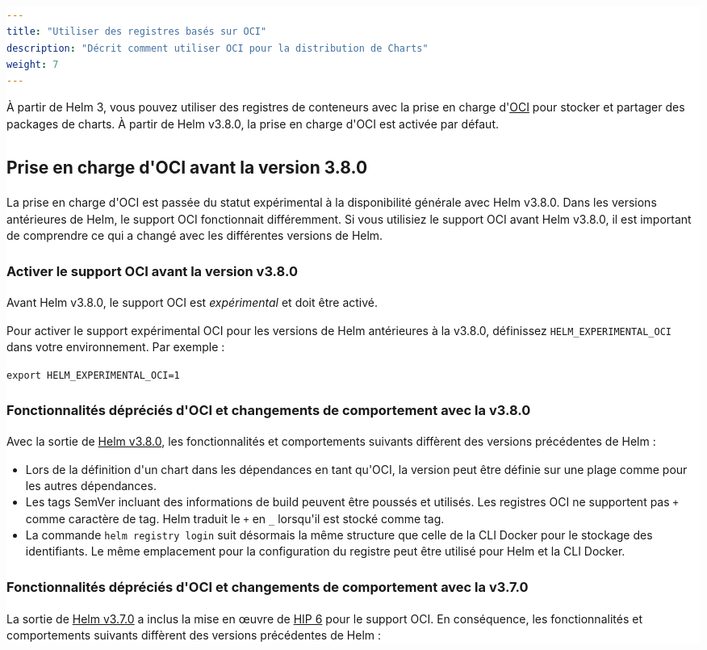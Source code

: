 ```yaml
---
title: "Utiliser des registres basés sur OCI"
description: "Décrit comment utiliser OCI pour la distribution de Charts"
weight: 7
---
```


À partir de Helm 3, vous pouvez utiliser des registres de conteneurs avec la prise en charge d'[OCI](https://www.opencontainers.org/) pour stocker et partager des packages de charts. À partir de Helm v3.8.0, la prise en charge d'OCI est activée par défaut.


## Prise en charge d'OCI avant la version 3.8.0

La prise en charge d'OCI est passée du statut expérimental à la disponibilité générale avec Helm v3.8.0. Dans les versions antérieures de Helm, le support OCI fonctionnait différemment. Si vous utilisiez le support OCI avant Helm v3.8.0, il est important de comprendre ce qui a changé avec les différentes versions de Helm.

### Activer le support OCI avant la version v3.8.0

Avant Helm v3.8.0, le support OCI est *expérimental* et doit être activé.

Pour activer le support expérimental OCI pour les versions de Helm antérieures à la v3.8.0, définissez `HELM_EXPERIMENTAL_OCI` dans votre environnement. Par exemple :

```console
export HELM_EXPERIMENTAL_OCI=1
```

### Fonctionnalités dépréciés d'OCI et changements de comportement avec la v3.8.0

Avec la sortie de [Helm v3.8.0](https://github.com/helm/helm/releases/tag/v3.8.0), les fonctionnalités et comportements suivants diffèrent des versions précédentes de Helm :

- Lors de la définition d'un chart dans les dépendances en tant qu'OCI, la version peut être définie sur une plage comme pour les autres dépendances.
- Les tags SemVer incluant des informations de build peuvent être poussés et utilisés. Les registres OCI ne supportent pas `+` comme caractère de tag. Helm traduit le `+` en `_` lorsqu'il est stocké comme tag.
- La commande `helm registry login` suit désormais la même structure que celle de la CLI Docker pour le stockage des identifiants. Le même emplacement pour la configuration du registre peut être utilisé pour Helm et la CLI Docker.

### Fonctionnalités dépréciés d'OCI et changements de comportement avec la v3.7.0

La sortie de [Helm v3.7.0](https://github.com/helm/helm/releases/tag/v3.7.0) a inclus la mise en œuvre de [HIP 6](https://github.com/helm/community/blob/main/hips/hip-0006.md) pour le support OCI. En conséquence, les fonctionnalités et comportements suivants diffèrent des versions précédentes de Helm :
